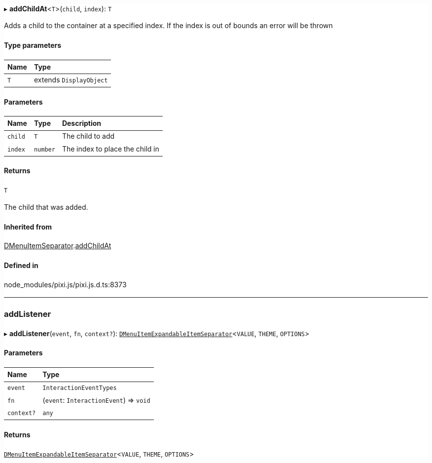 ▸ **addChildAt**\<`T`\>(`child`, `index`): `T`

Adds a child to the container at a specified index. If the index is out of bounds an error will be thrown

#### Type parameters

| Name | Type |
| :------ | :------ |
| `T` | extends `DisplayObject` |

#### Parameters

| Name | Type | Description |
| :------ | :------ | :------ |
| `child` | `T` | The child to add |
| `index` | `number` | The index to place the child in |

#### Returns

`T`

The child that was added.

#### Inherited from

[DMenuItemSeparator](DMenuItemSeparator.md).[addChildAt](DMenuItemSeparator.md#addchildat)

#### Defined in

node_modules/pixi.js/pixi.js.d.ts:8373

___

### addListener

▸ **addListener**(`event`, `fn`, `context?`): [`DMenuItemExpandableItemSeparator`](DMenuItemExpandableItemSeparator.md)\<`VALUE`, `THEME`, `OPTIONS`\>

#### Parameters

| Name | Type |
| :------ | :------ |
| `event` | `InteractionEventTypes` |
| `fn` | (`event`: `InteractionEvent`) => `void` |
| `context?` | `any` |

#### Returns

[`DMenuItemExpandableItemSeparator`](DMenuItemExpandableItemSeparator.md)\<`VALUE`, `THEME`, `OPTIONS`\>
